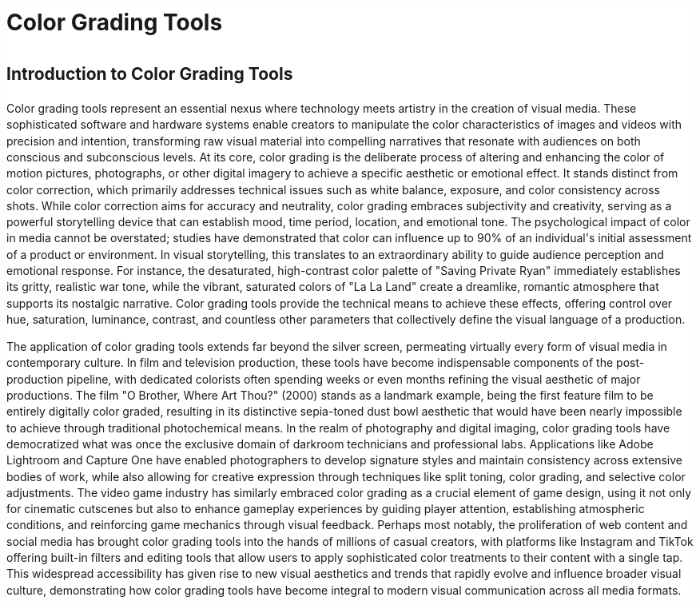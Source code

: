 
# Color Grading Tools

## Introduction to Color Grading Tools

Color grading tools represent an essential nexus where technology meets artistry in the creation of visual media. These sophisticated software and hardware systems enable creators to manipulate the color characteristics of images and videos with precision and intention, transforming raw visual material into compelling narratives that resonate with audiences on both conscious and subconscious levels. At its core, color grading is the deliberate process of altering and enhancing the color of motion pictures, photographs, or other digital imagery to achieve a specific aesthetic or emotional effect. It stands distinct from color correction, which primarily addresses technical issues such as white balance, exposure, and color consistency across shots. While color correction aims for accuracy and neutrality, color grading embraces subjectivity and creativity, serving as a powerful storytelling device that can establish mood, time period, location, and emotional tone. The psychological impact of color in media cannot be overstated; studies have demonstrated that color can influence up to 90% of an individual's initial assessment of a product or environment. In visual storytelling, this translates to an extraordinary ability to guide audience perception and emotional response. For instance, the desaturated, high-contrast color palette of "Saving Private Ryan" immediately establishes its gritty, realistic war tone, while the vibrant, saturated colors of "La La Land" create a dreamlike, romantic atmosphere that supports its nostalgic narrative. Color grading tools provide the technical means to achieve these effects, offering control over hue, saturation, luminance, contrast, and countless other parameters that collectively define the visual language of a production.

The application of color grading tools extends far beyond the silver screen, permeating virtually every form of visual media in contemporary culture. In film and television production, these tools have become indispensable components of the post-production pipeline, with dedicated colorists often spending weeks or even months refining the visual aesthetic of major productions. The film "O Brother, Where Art Thou?" (2000) stands as a landmark example, being the first feature film to be entirely digitally color graded, resulting in its distinctive sepia-toned dust bowl aesthetic that would have been nearly impossible to achieve through traditional photochemical means. In the realm of photography and digital imaging, color grading tools have democratized what was once the exclusive domain of darkroom technicians and professional labs. Applications like Adobe Lightroom and Capture One have enabled photographers to develop signature styles and maintain consistency across extensive bodies of work, while also allowing for creative expression through techniques like split toning, color grading, and selective color adjustments. The video game industry has similarly embraced color grading as a crucial element of game design, using it not only for cinematic cutscenes but also to enhance gameplay experiences by guiding player attention, establishing atmospheric conditions, and reinforcing game mechanics through visual feedback. Perhaps most notably, the proliferation of web content and social media has brought color grading tools into the hands of millions of casual creators, with platforms like Instagram and TikTok offering built-in filters and editing tools that allow users to apply sophisticated color treatments to their content with a single tap. This widespread accessibility has given rise to new visual aesthetics and trends that rapidly evolve and influence broader visual culture, demonstrating how color grading tools have become integral to modern visual communication across all media formats.
